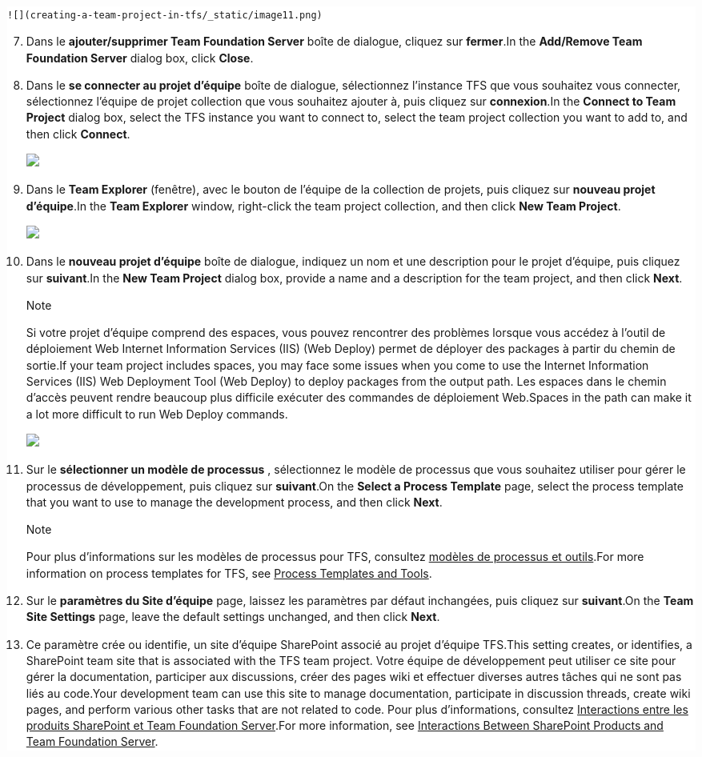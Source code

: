     ![](creating-a-team-project-in-tfs/_static/image11.png)
7. <span data-ttu-id="6edb8-177">Dans le **ajouter/supprimer Team Foundation Server** boîte de dialogue, cliquez sur **fermer**.</span><span class="sxs-lookup"><span data-stu-id="6edb8-177">In the **Add/Remove Team Foundation Server** dialog box, click **Close**.</span></span>
8. <span data-ttu-id="6edb8-178">Dans le **se connecter au projet d’équipe** boîte de dialogue, sélectionnez l’instance TFS que vous souhaitez vous connecter, sélectionnez l’équipe de projet collection que vous souhaitez ajouter à, puis cliquez sur **connexion**.</span><span class="sxs-lookup"><span data-stu-id="6edb8-178">In the **Connect to Team Project** dialog box, select the TFS instance you want to connect to, select the team project collection you want to add to, and then click **Connect**.</span></span>

    ![](creating-a-team-project-in-tfs/_static/image12.png)
9. <span data-ttu-id="6edb8-179">Dans le **Team Explorer** (fenêtre), avec le bouton de l’équipe de la collection de projets, puis cliquez sur **nouveau projet d’équipe**.</span><span class="sxs-lookup"><span data-stu-id="6edb8-179">In the **Team Explorer** window, right-click the team project collection, and then click **New Team Project**.</span></span>

    ![](creating-a-team-project-in-tfs/_static/image13.png)
10. <span data-ttu-id="6edb8-180">Dans le **nouveau projet d’équipe** boîte de dialogue, indiquez un nom et une description pour le projet d’équipe, puis cliquez sur **suivant**.</span><span class="sxs-lookup"><span data-stu-id="6edb8-180">In the **New Team Project** dialog box, provide a name and a description for the team project, and then click **Next**.</span></span>

    > [!NOTE]
    > <span data-ttu-id="6edb8-181">Si votre projet d’équipe comprend des espaces, vous pouvez rencontrer des problèmes lorsque vous accédez à l’outil de déploiement Web Internet Information Services (IIS) (Web Deploy) permet de déployer des packages à partir du chemin de sortie.</span><span class="sxs-lookup"><span data-stu-id="6edb8-181">If your team project includes spaces, you may face some issues when you come to use the Internet Information Services (IIS) Web Deployment Tool (Web Deploy) to deploy packages from the output path.</span></span> <span data-ttu-id="6edb8-182">Les espaces dans le chemin d’accès peuvent rendre beaucoup plus difficile exécuter des commandes de déploiement Web.</span><span class="sxs-lookup"><span data-stu-id="6edb8-182">Spaces in the path can make it a lot more difficult to run Web Deploy commands.</span></span>

    ![](creating-a-team-project-in-tfs/_static/image14.png)
11. <span data-ttu-id="6edb8-183">Sur le **sélectionner un modèle de processus** , sélectionnez le modèle de processus que vous souhaitez utiliser pour gérer le processus de développement, puis cliquez sur **suivant**.</span><span class="sxs-lookup"><span data-stu-id="6edb8-183">On the **Select a Process Template** page, select the process template that you want to use to manage the development process, and then click **Next**.</span></span>

    > [!NOTE]
    > <span data-ttu-id="6edb8-184">Pour plus d’informations sur les modèles de processus pour TFS, consultez [modèles de processus et outils](https://msdn.microsoft.com/vstudio/aa718795).</span><span class="sxs-lookup"><span data-stu-id="6edb8-184">For more information on process templates for TFS, see [Process Templates and Tools](https://msdn.microsoft.com/vstudio/aa718795).</span></span>
12. <span data-ttu-id="6edb8-185">Sur le **paramètres du Site d’équipe** page, laissez les paramètres par défaut inchangées, puis cliquez sur **suivant**.</span><span class="sxs-lookup"><span data-stu-id="6edb8-185">On the **Team Site Settings** page, leave the default settings unchanged, and then click **Next**.</span></span>
13. <span data-ttu-id="6edb8-186">Ce paramètre crée ou identifie, un site d’équipe SharePoint associé au projet d’équipe TFS.</span><span class="sxs-lookup"><span data-stu-id="6edb8-186">This setting creates, or identifies, a SharePoint team site that is associated with the TFS team project.</span></span> <span data-ttu-id="6edb8-187">Votre équipe de développement peut utiliser ce site pour gérer la documentation, participer aux discussions, créer des pages wiki et effectuer diverses autres tâches qui ne sont pas liés au code.</span><span class="sxs-lookup"><span data-stu-id="6edb8-187">Your development team can use this site to manage documentation, participate in discussion threads, create wiki pages, and perform various other tasks that are not related to code.</span></span> <span data-ttu-id="6edb8-188">Pour plus d’informations, consultez [Interactions entre les produits SharePoint et Team Foundation Server](https://msdn.microsoft.com/library/ms253177.aspx).</span><span class="sxs-lookup"><span data-stu-id="6edb8-188">For more information, see [Interactions Between SharePoint Products and Team Foundation Server](https://msdn.microsoft.com/library/ms253177.aspx).</span></span>